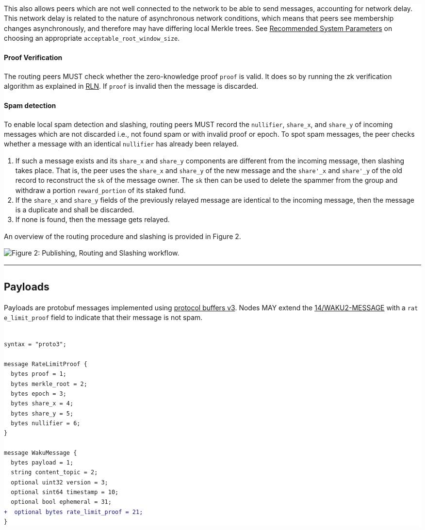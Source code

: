 This also allows peers which are not well connected to the network to be able to send messages, accounting for network delay.
This network delay is related to the nature of asynchronous network conditions, which means that peers see membership changes asynchronously, and therefore may have differing local Merkle trees.
See [Recommended System Parameters](#recommended-system-parameters) on choosing an appropriate `acceptable_root_window_size`. 

#### Proof Verification
The routing peers MUST check whether the zero-knowledge proof `proof` is valid.
It does so by running the zk verification algorithm as explained in [RLN](/spec/32). 
If `proof` is invalid then the message is discarded. 

#### Spam detection
To enable local spam detection and slashing, routing peers MUST record the `nullifier`, `share_x`, and `share_y` of incoming messages which are not discarded i.e., not found spam or with invalid proof or epoch.
To spot spam messages, the peer checks whether a message with an identical `nullifier` has already been relayed. 
1. If such a message exists and its `share_x` and `share_y` components are different from the incoming message, then slashing takes place.
That is, the peer uses the  `share_x` and `share_y`  of the new message and the  `share'_x` and `share'_y` of the old record to reconstruct the `sk` of the message owner.
The `sk` then can be used to delete the spammer from the group and withdraw a portion `reward_portion` of its staked fund.
2. If the `share_x` and `share_y` fields of the previously relayed message are identical to the incoming message, then the message is a duplicate and shall be discarded.
3. If none is found, then the message gets relayed.

An overview of the routing procedure and slashing is provided in Figure 2.




![Figure 2: Publishing, Routing and Slashing workflow.](/rfcs/17/rln-message-verification.png)

-------

## Payloads

Payloads are protobuf messages implemented using [protocol buffers v3](https://developers.google.com/protocol-buffers/).
Nodes MAY extend the  [14/WAKU2-MESSAGE](/spec/14) with a `rate_limit_proof` field to indicate that their message is not spam.

```diff 

syntax = "proto3";

message RateLimitProof {
  bytes proof = 1;
  bytes merkle_root = 2;
  bytes epoch = 3;
  bytes share_x = 4;
  bytes share_y = 5;
  bytes nullifier = 6;
}

message WakuMessage {
  bytes payload = 1;
  string content_topic = 2;
  optional uint32 version = 3;
  optional sint64 timestamp = 10;
  optional bool ephemeral = 31;
+  optional bytes rate_limit_proof = 21;
}

```
